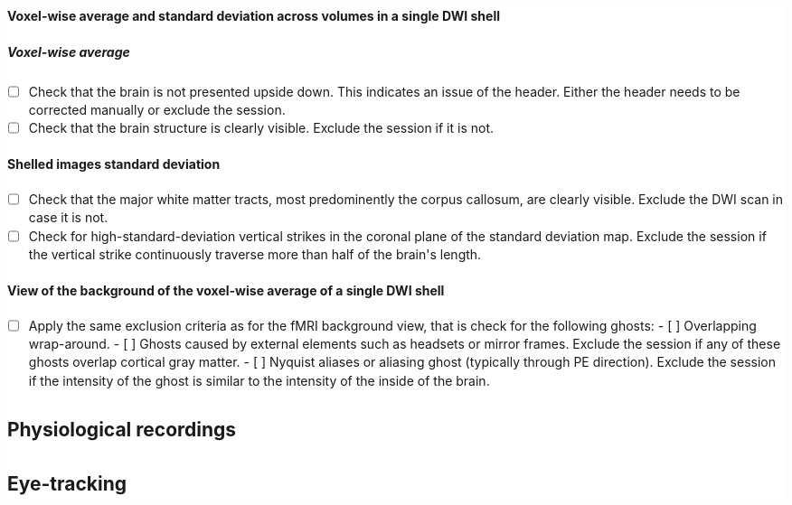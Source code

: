 #### Voxel-wise average and standard deviation across volumes in a single DWI shell

##### Voxel-wise average
- [ ] Check that the brain is not presented upside down.
    This indicates an issue of the header.
    Either the header needs to be corrected manually or exclude the session.
- [ ] Check that the brain structure is clearly visible.
    Exclude the session if it is not.

#### Shelled images standard deviation
- [ ] Check that the major white matter tracts, most predominently the corpus callosum, are clearly visible. Exclude the DWI scan in case it is not.
- [ ] Check for high-standard-deviation vertical strikes in the coronal plane of the standard deviation map.
    Exclude the session if the vertical strike continuously traverse more than half of the brain's length.

#### View of the background of the voxel-wise average of a single DWI shell

- [ ] Apply the same exclusion criteria as for the fMRI background view, that is check for the following ghosts:
      - [ ] Overlapping wrap-around.
      - [ ] Ghosts caused by external elements such as headsets or mirror frames.
      Exclude the session if any of these ghosts overlap cortical gray matter.
      - [ ] Nyquist aliases or aliasing ghost (typically through PE direction).
        Exclude the session if the intensity of the ghost is similar to the intensity of the inside of the brain.

## Physiological recordings

## Eye-tracking

[1]: https://www.frontiersin.org/articles/10.3389/fnimg.2023.1070274 "Etzel, Joset A. “Efficient Evaluation of the Open QC Task fMRI Dataset.” Frontiers in Neuroimaging 2 (2023). doi:10.3389/fnimg.2023.1070274."
